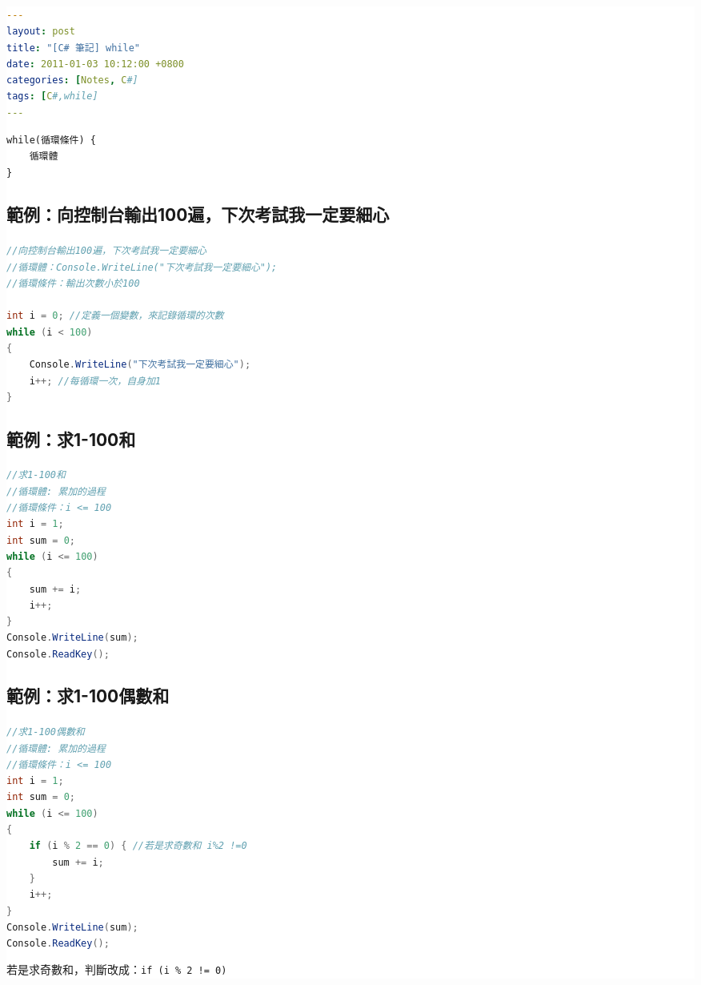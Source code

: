 ```yaml
---
layout: post
title: "[C# 筆記] while"
date: 2011-01-03 10:12:00 +0800
categories: [Notes, C#]
tags: [C#,while]
---
```


```text
while(循環條件) {
    循環體
}
```

## 範例：向控制台輸出100遍，下次考試我一定要細心
```c#
//向控制台輸出100遍，下次考試我一定要細心
//循環體：Console.WriteLine("下次考試我一定要細心");
//循環條件：輸出次數小於100

int i = 0; //定義一個變數，來記錄循環的次數
while (i < 100)
{
    Console.WriteLine("下次考試我一定要細心");
    i++; //每循環一次，自身加1
}
```
## 範例：求1-100和
```c#
//求1-100和
//循環體: 累加的過程
//循環條件：i <= 100
int i = 1;
int sum = 0;
while (i <= 100)
{
    sum += i;
    i++;
}
Console.WriteLine(sum);
Console.ReadKey();
```

## 範例：求1-100偶數和
```c#
//求1-100偶數和
//循環體: 累加的過程
//循環條件：i <= 100
int i = 1;
int sum = 0;
while (i <= 100)
{
    if (i % 2 == 0) { //若是求奇數和 i%2 !=0
        sum += i;
    }
    i++;
}
Console.WriteLine(sum);
Console.ReadKey();
```
若是求奇數和，判斷改成：`if (i % 2 != 0)`